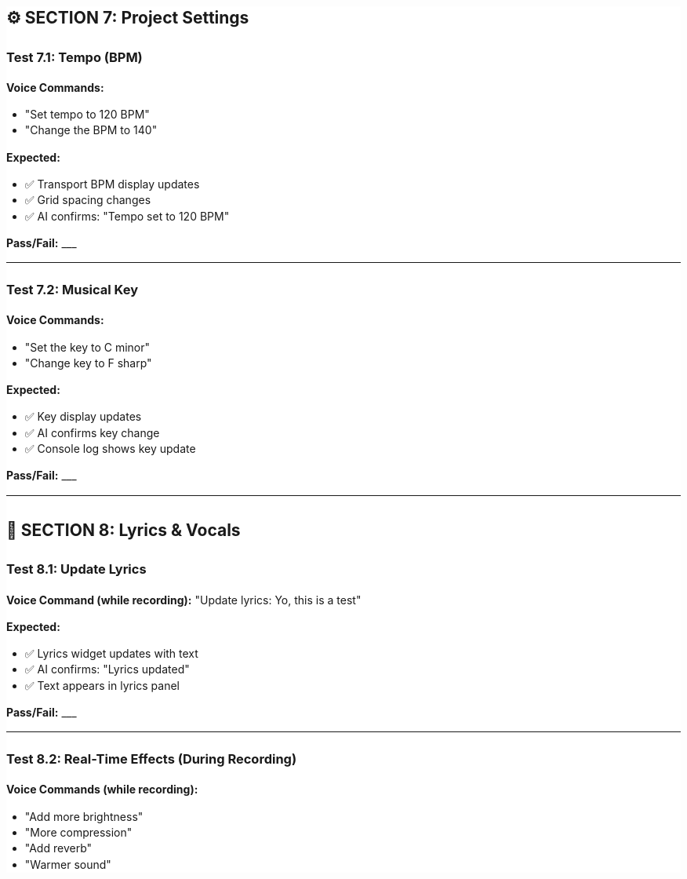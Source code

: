 
## ⚙️ SECTION 7: Project Settings

### Test 7.1: Tempo (BPM)
**Voice Commands:**
- "Set tempo to 120 BPM"
- "Change the BPM to 140"

**Expected:**
- ✅ Transport BPM display updates
- ✅ Grid spacing changes
- ✅ AI confirms: "Tempo set to 120 BPM"

**Pass/Fail:** ___

---

### Test 7.2: Musical Key
**Voice Commands:**
- "Set the key to C minor"
- "Change key to F sharp"

**Expected:**
- ✅ Key display updates
- ✅ AI confirms key change
- ✅ Console log shows key update

**Pass/Fail:** ___

---

## 🎤 SECTION 8: Lyrics & Vocals

### Test 8.1: Update Lyrics
**Voice Command (while recording):**
"Update lyrics: Yo, this is a test"

**Expected:**
- ✅ Lyrics widget updates with text
- ✅ AI confirms: "Lyrics updated"
- ✅ Text appears in lyrics panel

**Pass/Fail:** ___

---

### Test 8.2: Real-Time Effects (During Recording)
**Voice Commands (while recording):**
- "Add more brightness"
- "More compression"
- "Add reverb"
- "Warmer sound"
